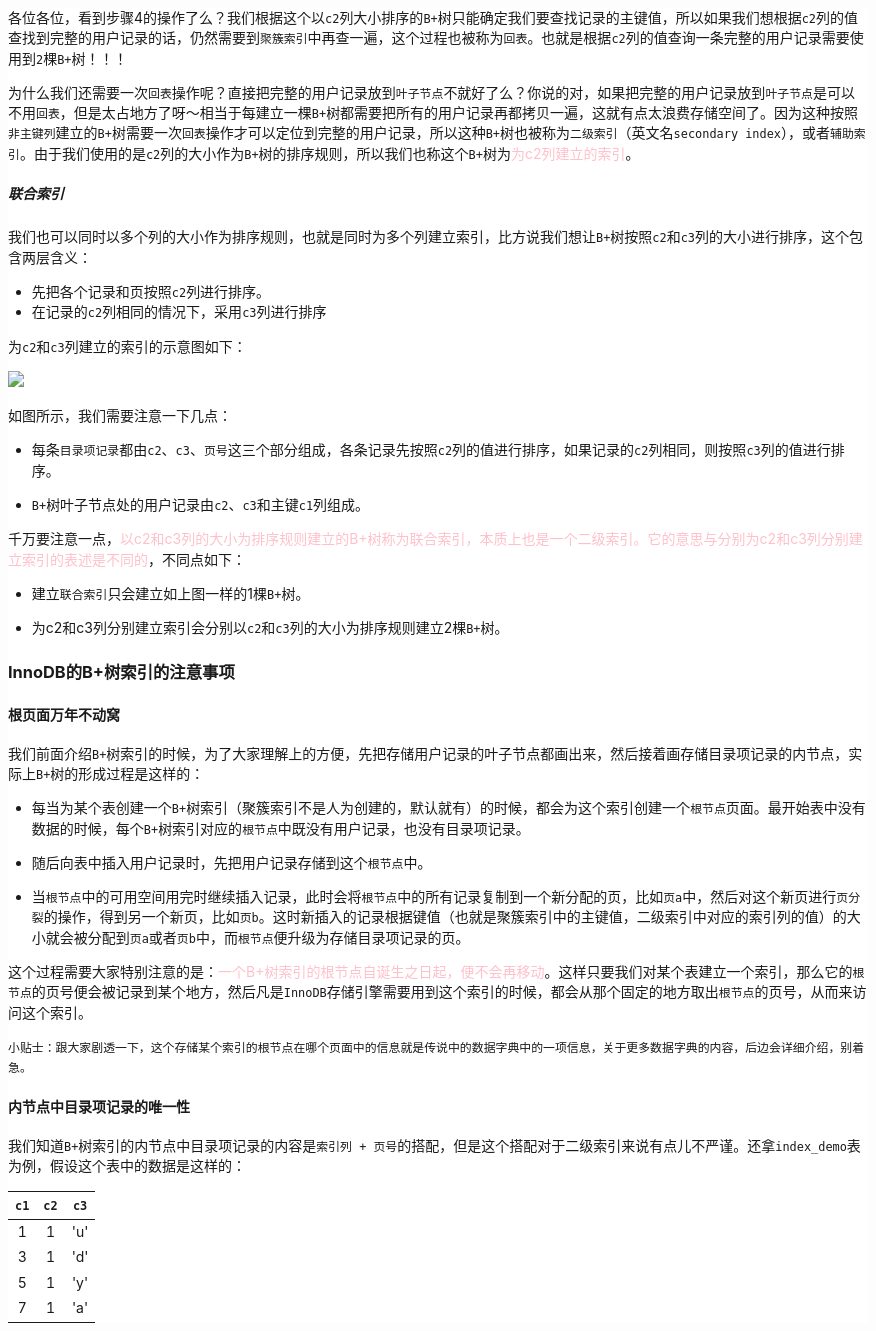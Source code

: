 各位各位，看到步骤4的操作了么？我们根据这个以`c2`列大小排序的`B+`树只能确定我们要查找记录的主键值，所以如果我们想根据`c2`列的值查找到完整的用户记录的话，仍然需要到`聚簇索引`中再查一遍，这个过程也被称为`回表`。也就是根据`c2`列的值查询一条完整的用户记录需要使用到`2`棵`B+`树！！！

为什么我们还需要一次`回表`操作呢？直接把完整的用户记录放到`叶子节点`不就好了么？你说的对，如果把完整的用户记录放到`叶子节点`是可以不用`回表`，但是太占地方了呀～相当于每建立一棵`B+`树都需要把所有的用户记录再都拷贝一遍，这就有点太浪费存储空间了。因为这种按照`非主键列`建立的`B+`树需要一次`回表`操作才可以定位到完整的用户记录，所以这种`B+`树也被称为`二级索引`（英文名`secondary index`），或者`辅助索引`。由于我们使用的是`c2`列的大小作为`B+`树的排序规则，所以我们也称这个`B+`树为<span style="color:pink">为c2列建立的索引</span>。

##### 联合索引
我们也可以同时以多个列的大小作为排序规则，也就是同时为多个列建立索引，比方说我们想让`B+`树按照`c2`和`c3`列的大小进行排序，这个包含两层含义：

- 先把各个记录和页按照`c2`列进行排序。
- 在记录的`c2`列相同的情况下，采用`c3`列进行排序

为`c2`和`c3`列建立的索引的示意图如下：

![](06-15.png)

如图所示，我们需要注意一下几点：

- 每条`目录项记录`都由`c2`、`c3`、`页号`这三个部分组成，各条记录先按照`c2`列的值进行排序，如果记录的`c2`列相同，则按照`c3`列的值进行排序。

- `B+`树叶子节点处的用户记录由`c2`、`c3`和主键`c1`列组成。

千万要注意一点，<span style="color:pink">以c2和c3列的大小为排序规则建立的B+树称为联合索引，本质上也是一个二级索引。它的意思与分别为c2和c3列分别建立索引的表述是不同的</span>，不同点如下：

- 建立`联合索引`只会建立如上图一样的1棵`B+`树。

- 为c2和c3列分别建立索引会分别以`c2`和`c3`列的大小为排序规则建立2棵`B+`树。


### InnoDB的B+树索引的注意事项 

#### 根页面万年不动窝
我们前面介绍`B+`树索引的时候，为了大家理解上的方便，先把存储用户记录的叶子节点都画出来，然后接着画存储目录项记录的内节点，实际上`B+`树的形成过程是这样的：

- 每当为某个表创建一个`B+`树索引（聚簇索引不是人为创建的，默认就有）的时候，都会为这个索引创建一个`根节点`页面。最开始表中没有数据的时候，每个`B+`树索引对应的`根节点`中既没有用户记录，也没有目录项记录。

- 随后向表中插入用户记录时，先把用户记录存储到这个`根节点`中。

- 当`根节点`中的可用空间用完时继续插入记录，此时会将`根节点`中的所有记录复制到一个新分配的页，比如`页a`中，然后对这个新页进行`页分裂`的操作，得到另一个新页，比如`页b`。这时新插入的记录根据键值（也就是聚簇索引中的主键值，二级索引中对应的索引列的值）的大小就会被分配到`页a`或者`页b`中，而`根节点`便升级为存储目录项记录的页。

这个过程需要大家特别注意的是：<span style="color:pink">一个B+树索引的根节点自诞生之日起，便不会再移动</span>。这样只要我们对某个表建立一个索引，那么它的`根节点`的页号便会被记录到某个地方，然后凡是`InnoDB`存储引擎需要用到这个索引的时候，都会从那个固定的地方取出`根节点`的页号，从而来访问这个索引。
```
小贴士：跟大家剧透一下，这个存储某个索引的根节点在哪个页面中的信息就是传说中的数据字典中的一项信息，关于更多数据字典的内容，后边会详细介绍，别着急。
```

#### 内节点中目录项记录的唯一性
我们知道`B+`树索引的内节点中目录项记录的内容是`索引列 + 页号`的搭配，但是这个搭配对于二级索引来说有点儿不严谨。还拿`index_demo`表为例，假设这个表中的数据是这样的：

| `c1`  | `c2`  | `c3`  |
| :---: | :---: | :---: |
|   1   |   1   |  'u'  |
|   3   |   1   |  'd'  |
|   5   |   1   |  'y'  |
|   7   |   1   |  'a'  |
